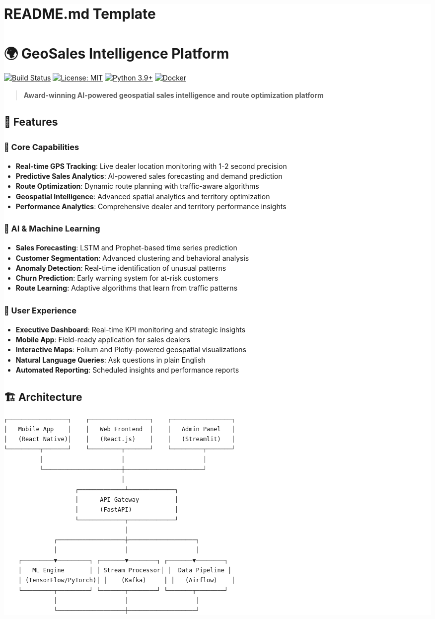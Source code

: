
# README.md Template
# 🌍 GeoSales Intelligence Platform

[![Build Status](https://github.com/yourusername/geosales-intelligence-platform/workflows/CI/badge.svg)](https://github.com/yourusername/geosales-intelligence-platform/actions)
[![License: MIT](https://img.shields.io/badge/License-MIT-yellow.svg)](https://opensource.org/licenses/MIT)
[![Python 3.9+](https://img.shields.io/badge/python-3.9+-blue.svg)](https://www.python.org/downloads/)
[![Docker](https://img.shields.io/badge/docker-enabled-blue.svg)](https://www.docker.com/)

> **Award-winning AI-powered geospatial sales intelligence and route optimization platform**

## 🚀 Features

### 🎯 Core Capabilities
- **Real-time GPS Tracking**: Live dealer location monitoring with 1-2 second precision
- **Predictive Sales Analytics**: AI-powered sales forecasting and demand prediction
- **Route Optimization**: Dynamic route planning with traffic-aware algorithms
- **Geospatial Intelligence**: Advanced spatial analytics and territory optimization
- **Performance Analytics**: Comprehensive dealer and territory performance insights

### 🧠 AI & Machine Learning
- **Sales Forecasting**: LSTM and Prophet-based time series prediction
- **Customer Segmentation**: Advanced clustering and behavioral analysis
- **Anomaly Detection**: Real-time identification of unusual patterns
- **Churn Prediction**: Early warning system for at-risk customers
- **Route Learning**: Adaptive algorithms that learn from traffic patterns

### 📱 User Experience
- **Executive Dashboard**: Real-time KPI monitoring and strategic insights
- **Mobile App**: Field-ready application for sales dealers
- **Interactive Maps**: Folium and Plotly-powered geospatial visualizations
- **Natural Language Queries**: Ask questions in plain English
- **Automated Reporting**: Scheduled insights and performance reports

## 🏗️ Architecture

```
┌─────────────────┐    ┌─────────────────┐    ┌─────────────────┐
│   Mobile App    │    │   Web Frontend  │    │   Admin Panel   │
│   (React Native)│    │   (React.js)    │    │   (Streamlit)   │
└─────────┬───────┘    └─────────┬───────┘    └─────────┬───────┘
          │                      │                      │
          └──────────────────────┼──────────────────────┘
                                 │
                    ┌─────────────┴─────────────┐
                    │      API Gateway          │
                    │      (FastAPI)            │
                    └─────────────┬─────────────┘
                                  │
              ┌───────────────────┼───────────────────┐
              │                   │                   │
    ┌─────────▼─────────┐ ┌───────▼────────┐ ┌───────▼────────┐
    │   ML Engine       │ │ Stream Processor│ │  Data Pipeline │
    │ (TensorFlow/PyTorch)│ │    (Kafka)     │ │   (Airflow)    │
    └─────────┬─────────┘ └───────┬────────┘ └───────┬────────┘
              │                   │                   │
              └───────────────────┼───────────────────┘
```